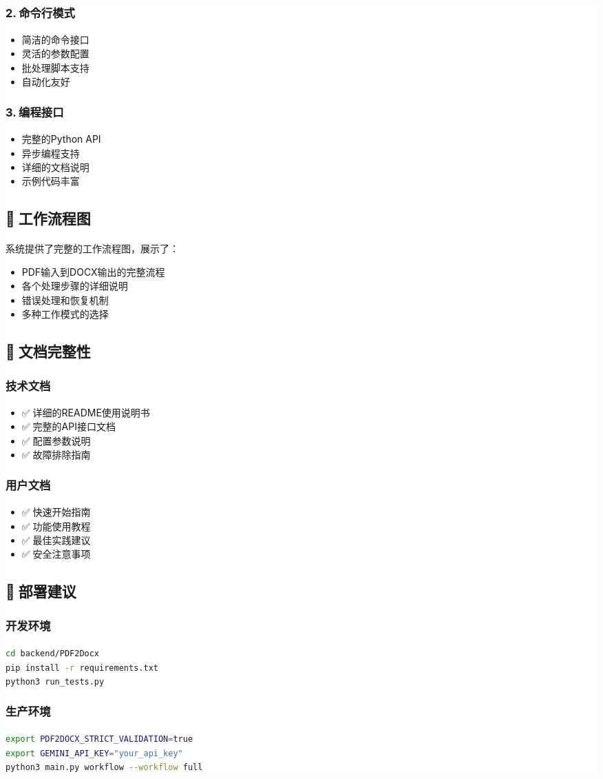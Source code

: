 ### 2. 命令行模式
- 简洁的命令接口
- 灵活的参数配置
- 批处理脚本支持
- 自动化友好

### 3. 编程接口
- 完整的Python API
- 异步编程支持
- 详细的文档说明
- 示例代码丰富

## 🎨 工作流程图

系统提供了完整的工作流程图，展示了：
- PDF输入到DOCX输出的完整流程
- 各个处理步骤的详细说明
- 错误处理和恢复机制
- 多种工作模式的选择

## 📝 文档完整性

### 技术文档
- ✅ 详细的README使用说明书
- ✅ 完整的API接口文档
- ✅ 配置参数说明
- ✅ 故障排除指南

### 用户文档
- ✅ 快速开始指南
- ✅ 功能使用教程
- ✅ 最佳实践建议
- ✅ 安全注意事项

## 🔧 部署建议

### 开发环境
```bash
cd backend/PDF2Docx
pip install -r requirements.txt
python3 run_tests.py
```

### 生产环境
```bash
export PDF2DOCX_STRICT_VALIDATION=true
export GEMINI_API_KEY="your_api_key"
python3 main.py workflow --workflow full
```
